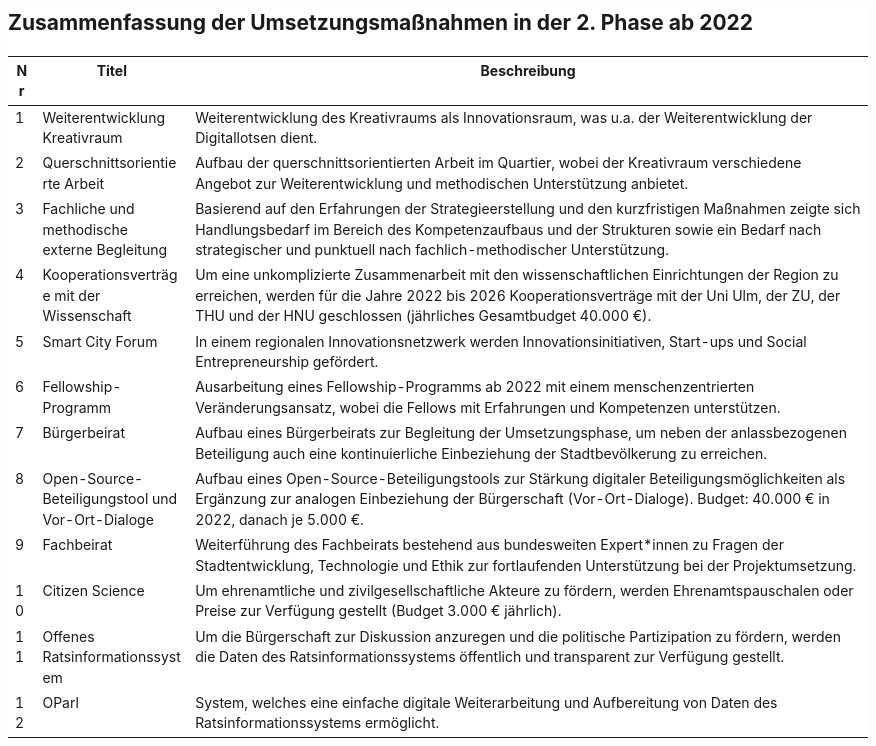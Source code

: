 ## Zusammenfassung der Umsetzungsmaßnahmen in der 2. Phase ab 2022
Nr | Titel | Beschreibung
-------- | -------- | --------
1  | Weiterentwicklung Kreativraum  | Weiterentwicklung des Kreativraums als Innovationsraum, was u.a. der Weiterentwicklung der Digitallotsen dient.
2   | Querschnittsorientierte Arbeit   | Aufbau der querschnittsorientierten Arbeit im Quartier, wobei der Kreativraum verschiedene Angebot zur Weiterentwicklung und methodischen Unterstützung anbietet.
3  | Fachliche und methodische externe Begleitung  | Basierend auf den Erfahrungen der Strategieerstellung und den kurzfristigen Maßnahmen zeigte sich Handlungsbedarf im Bereich des Kompetenzaufbaus und der Strukturen sowie ein Bedarf nach strategischer und punktuell nach fachlich-methodischer Unterstützung.
4   | Kooperationsverträge mit der Wissenschaft   | Um eine unkomplizierte Zusammenarbeit mit den wissenschaftlichen Einrichtungen der Region zu erreichen, werden für die Jahre 2022 bis 2026 Kooperationsverträge mit der Uni Ulm, der ZU, der THU und der HNU geschlossen (jährliches Gesamtbudget 40.000 €).
5   | Smart City Forum  | In einem regionalen Innovationsnetzwerk werden Innovationsinitiativen, Start-ups und Social Entrepreneurship gefördert.
6   | Fellowship-Programm   | Ausarbeitung eines Fellowship-Programms ab 2022 mit einem menschenzentrierten Veränderungsansatz, wobei die Fellows mit Erfahrungen und Kompetenzen unterstützen.
7   | Bürgerbeirat  | Aufbau eines Bürgerbeirats zur Begleitung der Umsetzungsphase, um neben der anlassbezogenen Beteiligung auch eine kontinuierliche Einbeziehung der Stadtbevölkerung zu erreichen.
8   | Open-Source-Beteiligungstool und Vor-Ort-Dialoge  | Aufbau eines Open-Source-Beteiligungstools zur Stärkung digitaler Beteiligungsmöglichkeiten als Ergänzung zur analogen Einbeziehung der Bürgerschaft (Vor-Ort-Dialoge). Budget: 40.000 € in 2022, danach je 5.000 €.
9   | Fachbeirat  | Weiterführung des Fachbeirats bestehend aus bundesweiten Expert*innen zu Fragen der Stadtentwicklung, Technologie und Ethik zur fortlaufenden Unterstützung bei der Projektumsetzung.
10   | Citizen Science  | Um ehrenamtliche und zivilgesellschaftliche Akteure zu fördern, werden Ehrenamtspauschalen oder Preise zur Verfügung gestellt (Budget 3.000 € jährlich).
11  | Offenes Ratsinformationssystem  | Um die Bürgerschaft zur Diskussion anzuregen und die politische Partizipation zu fördern, werden die Daten des Ratsinformationssystems öffentlich und transparent zur Verfügung gestellt. 
12   | OParl  | System, welches eine einfache digitale Weiterarbeitung und Aufbereitung von Daten des Ratsinformationssystems ermöglicht.
